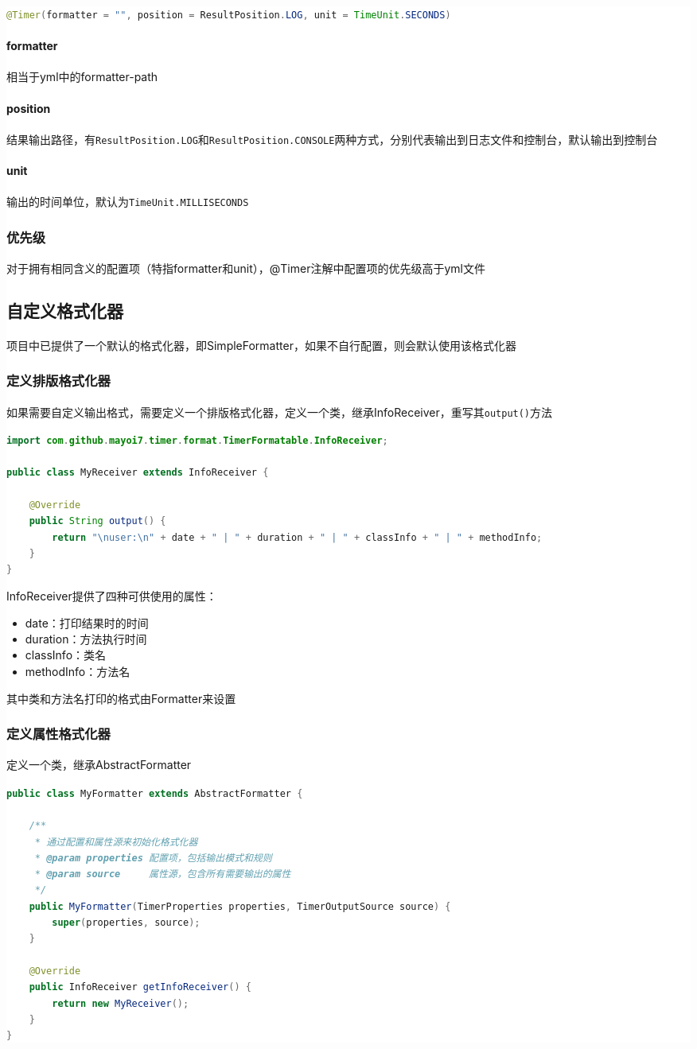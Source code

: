 ```java
@Timer(formatter = "", position = ResultPosition.LOG, unit = TimeUnit.SECONDS)
```

#### formatter
相当于yml中的formatter-path

#### position
结果输出路径，有`ResultPosition.LOG`和`ResultPosition.CONSOLE`两种方式，分别代表输出到日志文件和控制台，默认输出到控制台

#### unit
输出的时间单位，默认为`TimeUnit.MILLISECONDS`

### 优先级
对于拥有相同含义的配置项（特指formatter和unit），@Timer注解中配置项的优先级高于yml文件

## 自定义格式化器

项目中已提供了一个默认的格式化器，即SimpleFormatter，如果不自行配置，则会默认使用该格式化器

### 定义排版格式化器

如果需要自定义输出格式，需要定义一个排版格式化器，定义一个类，继承InfoReceiver，重写其`output()`方法

```java
import com.github.mayoi7.timer.format.TimerFormatable.InfoReceiver;

public class MyReceiver extends InfoReceiver {

    @Override
    public String output() {
        return "\nuser:\n" + date + " | " + duration + " | " + classInfo + " | " + methodInfo;
    }
}
```

InfoReceiver提供了四种可供使用的属性：
- date：打印结果时的时间
- duration：方法执行时间
- classInfo：类名
- methodInfo：方法名

其中类和方法名打印的格式由Formatter来设置

### 定义属性格式化器

定义一个类，继承AbstractFormatter

```java
public class MyFormatter extends AbstractFormatter {

    /**
     * 通过配置和属性源来初始化格式化器
     * @param properties 配置项，包括输出模式和规则
     * @param source     属性源，包含所有需要输出的属性
     */
    public MyFormatter(TimerProperties properties, TimerOutputSource source) {
        super(properties, source);
    }

    @Override
    public InfoReceiver getInfoReceiver() {
        return new MyReceiver();
    }
}
```
